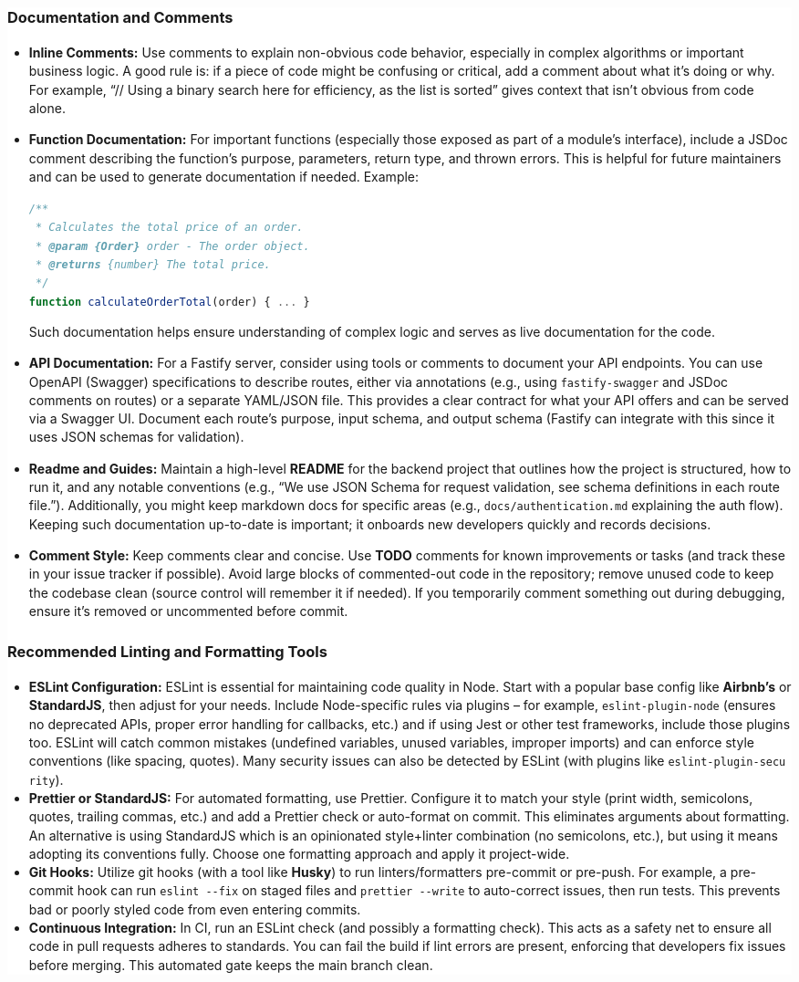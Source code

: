 ### Documentation and Comments

* **Inline Comments:** Use comments to explain non-obvious code behavior, especially in complex algorithms or important business logic. A good rule is: if a piece of code might be confusing or critical, add a comment about what it’s doing or why. For example, “// Using a binary search here for efficiency, as the list is sorted” gives context that isn’t obvious from code alone.
* **Function Documentation:** For important functions (especially those exposed as part of a module’s interface), include a JSDoc comment describing the function’s purpose, parameters, return type, and thrown errors. This is helpful for future maintainers and can be used to generate documentation if needed. Example:

  ```js
  /**
   * Calculates the total price of an order.
   * @param {Order} order - The order object.
   * @returns {number} The total price.
   */
  function calculateOrderTotal(order) { ... }
  ```

  Such documentation helps ensure understanding of complex logic and serves as live documentation for the code.
* **API Documentation:** For a Fastify server, consider using tools or comments to document your API endpoints. You can use OpenAPI (Swagger) specifications to describe routes, either via annotations (e.g., using `fastify-swagger` and JSDoc comments on routes) or a separate YAML/JSON file. This provides a clear contract for what your API offers and can be served via a Swagger UI. Document each route’s purpose, input schema, and output schema (Fastify can integrate with this since it uses JSON schemas for validation).
* **Readme and Guides:** Maintain a high-level **README** for the backend project that outlines how the project is structured, how to run it, and any notable conventions (e.g., “We use JSON Schema for request validation, see schema definitions in each route file.”). Additionally, you might keep markdown docs for specific areas (e.g., `docs/authentication.md` explaining the auth flow). Keeping such documentation up-to-date is important; it onboards new developers quickly and records decisions.
* **Comment Style:** Keep comments clear and concise. Use **TODO** comments for known improvements or tasks (and track these in your issue tracker if possible). Avoid large blocks of commented-out code in the repository; remove unused code to keep the codebase clean (source control will remember it if needed). If you temporarily comment something out during debugging, ensure it’s removed or uncommented before commit.

### Recommended Linting and Formatting Tools

* **ESLint Configuration:** ESLint is essential for maintaining code quality in Node. Start with a popular base config like **Airbnb’s** or **StandardJS**, then adjust for your needs. Include Node-specific rules via plugins – for example, `eslint-plugin-node` (ensures no deprecated APIs, proper error handling for callbacks, etc.) and if using Jest or other test frameworks, include those plugins too. ESLint will catch common mistakes (undefined variables, unused variables, improper imports) and can enforce style conventions (like spacing, quotes). Many security issues can also be detected by ESLint (with plugins like `eslint-plugin-security`).
* **Prettier or StandardJS:** For automated formatting, use Prettier. Configure it to match your style (print width, semicolons, quotes, trailing commas, etc.) and add a Prettier check or auto-format on commit. This eliminates arguments about formatting. An alternative is using StandardJS which is an opinionated style+linter combination (no semicolons, etc.), but using it means adopting its conventions fully. Choose one formatting approach and apply it project-wide.
* **Git Hooks:** Utilize git hooks (with a tool like **Husky**) to run linters/formatters pre-commit or pre-push. For example, a pre-commit hook can run `eslint --fix` on staged files and `prettier --write` to auto-correct issues, then run tests. This prevents bad or poorly styled code from even entering commits.
* **Continuous Integration:** In CI, run an ESLint check (and possibly a formatting check). This acts as a safety net to ensure all code in pull requests adheres to standards. You can fail the build if lint errors are present, enforcing that developers fix issues before merging. This automated gate keeps the main branch clean.